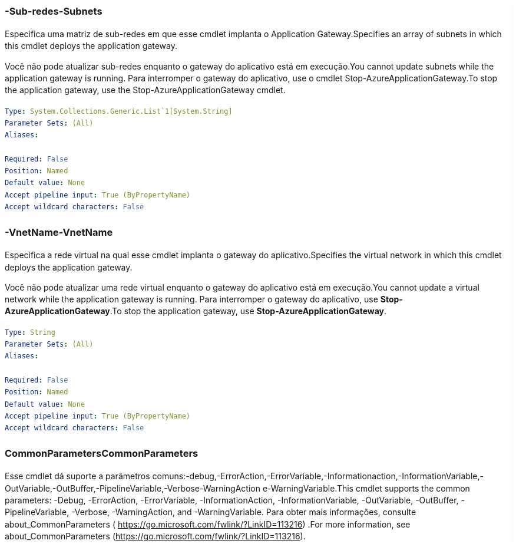 ### <span data-ttu-id="13738-137">-Sub-redes</span><span class="sxs-lookup"><span data-stu-id="13738-137">-Subnets</span></span>
<span data-ttu-id="13738-138">Especifica uma matriz de sub-redes em que esse cmdlet implanta o Application Gateway.</span><span class="sxs-lookup"><span data-stu-id="13738-138">Specifies an array of subnets in which this cmdlet deploys the application gateway.</span></span>

<span data-ttu-id="13738-139">Você não pode atualizar sub-redes enquanto o gateway do aplicativo está em execução.</span><span class="sxs-lookup"><span data-stu-id="13738-139">You cannot update subnets while the application gateway is running.</span></span>
<span data-ttu-id="13738-140">Para interromper o gateway do aplicativo, use o cmdlet Stop-AzureApplicationGateway.</span><span class="sxs-lookup"><span data-stu-id="13738-140">To stop the application gateway, use the Stop-AzureApplicationGateway cmdlet.</span></span>

```yaml
Type: System.Collections.Generic.List`1[System.String]
Parameter Sets: (All)
Aliases: 

Required: False
Position: Named
Default value: None
Accept pipeline input: True (ByPropertyName)
Accept wildcard characters: False
```

### <span data-ttu-id="13738-141">-VnetName</span><span class="sxs-lookup"><span data-stu-id="13738-141">-VnetName</span></span>
<span data-ttu-id="13738-142">Especifica a rede virtual na qual esse cmdlet implanta o gateway do aplicativo.</span><span class="sxs-lookup"><span data-stu-id="13738-142">Specifies the virtual network in which this cmdlet deploys the application gateway.</span></span>

<span data-ttu-id="13738-143">Você não pode atualizar uma rede virtual enquanto o gateway do aplicativo está em execução.</span><span class="sxs-lookup"><span data-stu-id="13738-143">You cannot update a virtual network while the application gateway is running.</span></span>
<span data-ttu-id="13738-144">Para interromper o gateway do aplicativo, use **Stop-AzureApplicationGateway**.</span><span class="sxs-lookup"><span data-stu-id="13738-144">To stop the application gateway, use **Stop-AzureApplicationGateway**.</span></span>

```yaml
Type: String
Parameter Sets: (All)
Aliases: 

Required: False
Position: Named
Default value: None
Accept pipeline input: True (ByPropertyName)
Accept wildcard characters: False
```

### <span data-ttu-id="13738-145">CommonParameters</span><span class="sxs-lookup"><span data-stu-id="13738-145">CommonParameters</span></span>
<span data-ttu-id="13738-146">Esse cmdlet dá suporte a parâmetros comuns:-debug,-ErrorAction,-ErrorVariable,-Informationaction,-InformationVariable,-OutVariable,-OutBuffer,-PipelineVariable,-Verbose-WarningAction e-WarningVariable.</span><span class="sxs-lookup"><span data-stu-id="13738-146">This cmdlet supports the common parameters: -Debug, -ErrorAction, -ErrorVariable, -InformationAction, -InformationVariable, -OutVariable, -OutBuffer, -PipelineVariable, -Verbose, -WarningAction, and -WarningVariable.</span></span> <span data-ttu-id="13738-147">Para obter mais informações, consulte about_CommonParameters ( https://go.microsoft.com/fwlink/?LinkID=113216) .</span><span class="sxs-lookup"><span data-stu-id="13738-147">For more information, see about_CommonParameters (https://go.microsoft.com/fwlink/?LinkID=113216).</span></span>

